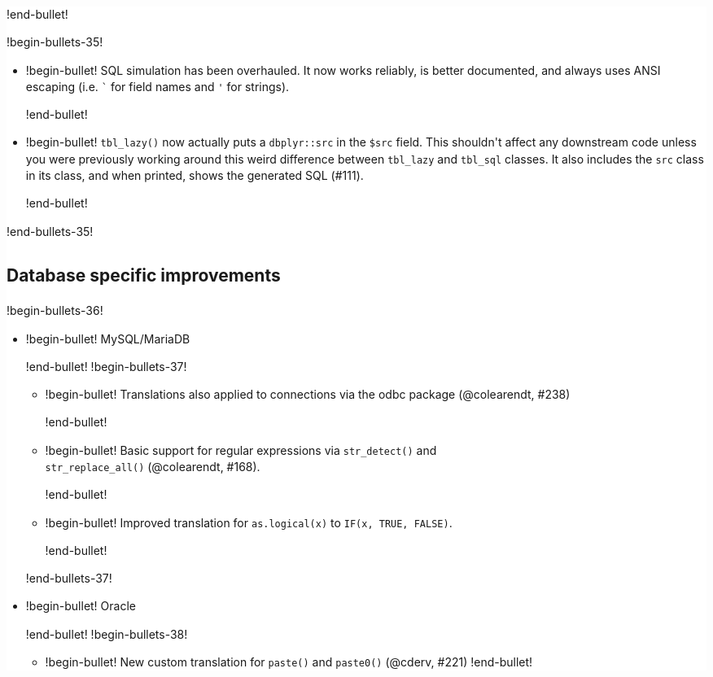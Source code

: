 !end-bullet!

!begin-bullets-35!

-   !begin-bullet!
    SQL simulation has been overhauled. It now works reliably, is better
    documented, and always uses ANSI escaping (i.e. `` ` `` for field
    names and `'` for strings).

    !end-bullet!
-   !begin-bullet!
    `tbl_lazy()` now actually puts a `dbplyr::src` in the `$src` field.
    This shouldn't affect any downstream code unless you were previously
    working around this weird difference between `tbl_lazy` and
    `tbl_sql` classes. It also includes the `src` class in its class,
    and when printed, shows the generated SQL (#111).

    !end-bullet!

!end-bullets-35!

## Database specific improvements

!begin-bullets-36!

-   !begin-bullet!
    MySQL/MariaDB

    !end-bullet!
    !begin-bullets-37!
    -   !begin-bullet!
        Translations also applied to connections via the odbc package
        (@colearendt, #238)

        !end-bullet!
    -   !begin-bullet!
        Basic support for regular expressions via `str_detect()` and\
        `str_replace_all()` (@colearendt, #168).

        !end-bullet!
    -   !begin-bullet!
        Improved translation for `as.logical(x)` to
        `IF(x, TRUE, FALSE)`.

        !end-bullet!

    !end-bullets-37!
-   !begin-bullet!
    Oracle

    !end-bullet!
    !begin-bullets-38!
    -   !begin-bullet!
        New custom translation for `paste()` and `paste0()` (@cderv,
        #221)
        !end-bullet!
